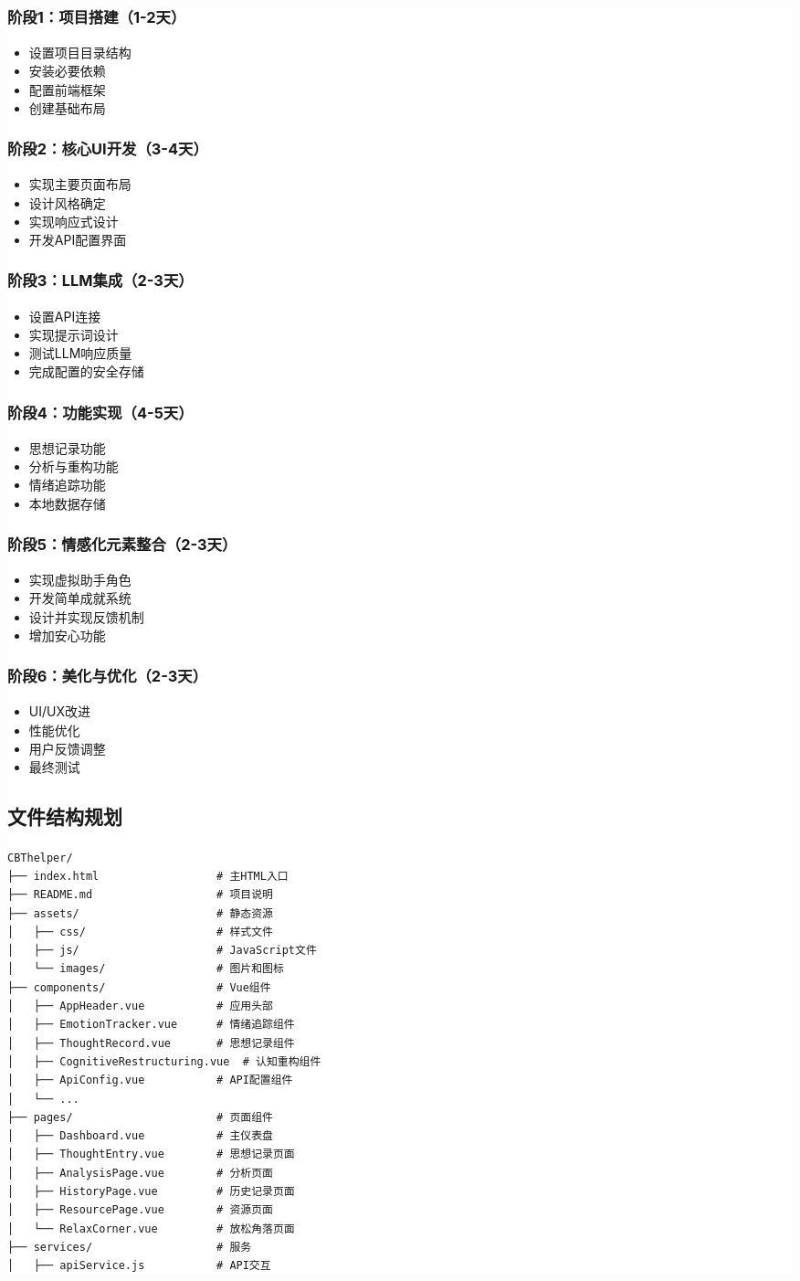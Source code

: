 ### 阶段1：项目搭建（1-2天）
- 设置项目目录结构
- 安装必要依赖
- 配置前端框架
- 创建基础布局

### 阶段2：核心UI开发（3-4天）
- 实现主要页面布局
- 设计风格确定
- 实现响应式设计
- 开发API配置界面

### 阶段3：LLM集成（2-3天）
- 设置API连接
- 实现提示词设计
- 测试LLM响应质量
- 完成配置的安全存储

### 阶段4：功能实现（4-5天）
- 思想记录功能
- 分析与重构功能
- 情绪追踪功能
- 本地数据存储

### 阶段5：情感化元素整合（2-3天）
- 实现虚拟助手角色
- 开发简单成就系统
- 设计并实现反馈机制
- 增加安心功能

### 阶段6：美化与优化（2-3天）
- UI/UX改进
- 性能优化
- 用户反馈调整
- 最终测试

## 文件结构规划

```
CBThelper/
├── index.html                  # 主HTML入口
├── README.md                   # 项目说明
├── assets/                     # 静态资源
│   ├── css/                    # 样式文件
│   ├── js/                     # JavaScript文件
│   └── images/                 # 图片和图标
├── components/                 # Vue组件
│   ├── AppHeader.vue           # 应用头部
│   ├── EmotionTracker.vue      # 情绪追踪组件
│   ├── ThoughtRecord.vue       # 思想记录组件
│   ├── CognitiveRestructuring.vue  # 认知重构组件
│   ├── ApiConfig.vue           # API配置组件
│   └── ...
├── pages/                      # 页面组件
│   ├── Dashboard.vue           # 主仪表盘
│   ├── ThoughtEntry.vue        # 思想记录页面
│   ├── AnalysisPage.vue        # 分析页面
│   ├── HistoryPage.vue         # 历史记录页面
│   ├── ResourcePage.vue        # 资源页面
│   └── RelaxCorner.vue         # 放松角落页面
├── services/                   # 服务
│   ├── apiService.js           # API交互
```